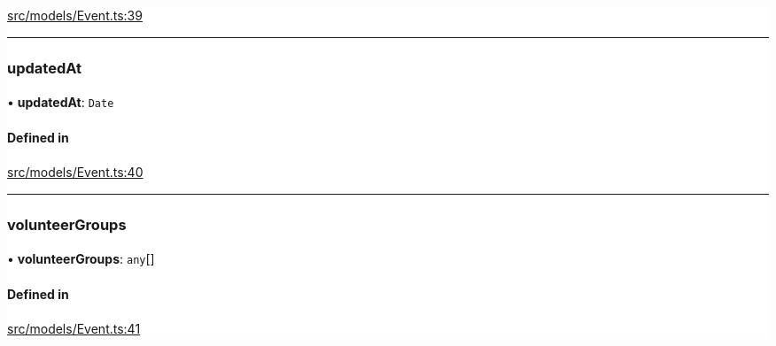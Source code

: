 [src/models/Event.ts:39](https://github.com/PalisadoesFoundation/talawa-api/blob/e5f7a9d/src/models/Event.ts#L39)

___

### updatedAt

• **updatedAt**: `Date`

#### Defined in

[src/models/Event.ts:40](https://github.com/PalisadoesFoundation/talawa-api/blob/e5f7a9d/src/models/Event.ts#L40)

___

### volunteerGroups

• **volunteerGroups**: `any`[]

#### Defined in

[src/models/Event.ts:41](https://github.com/PalisadoesFoundation/talawa-api/blob/e5f7a9d/src/models/Event.ts#L41)
